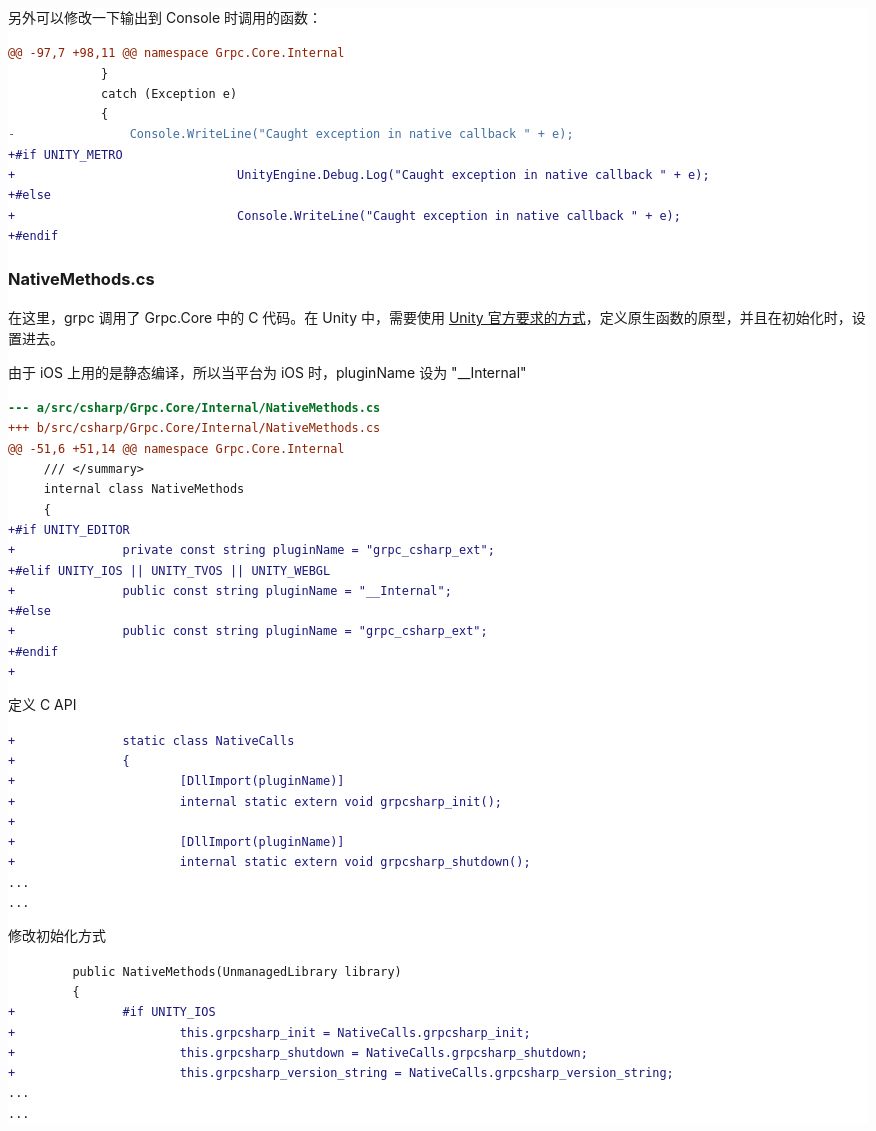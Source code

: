 另外可以修改一下输出到 Console 时调用的函数：

```diff
@@ -97,7 +98,11 @@ namespace Grpc.Core.Internal
             }
             catch (Exception e)
             {
-                Console.WriteLine("Caught exception in native callback " + e);
+#if UNITY_METRO
+                               UnityEngine.Debug.Log("Caught exception in native callback " + e);
+#else
+                               Console.WriteLine("Caught exception in native callback " + e);
+#endif
```

### NativeMethods.cs

在这里，grpc 调用了 Grpc.Core 中的 C 代码。在 Unity 中，需要使用 [Unity 官方要求的方式](https://docs.unity3d.com/Manual/PluginsForIOS.html)，定义原生函数的原型，并且在初始化时，设置进去。

由于 iOS 上用的是静态编译，所以当平台为 iOS 时，pluginName 设为 "__Internal"

```diff
--- a/src/csharp/Grpc.Core/Internal/NativeMethods.cs
+++ b/src/csharp/Grpc.Core/Internal/NativeMethods.cs
@@ -51,6 +51,14 @@ namespace Grpc.Core.Internal
     /// </summary>
     internal class NativeMethods
     {
+#if UNITY_EDITOR               
+               private const string pluginName = "grpc_csharp_ext";            
+#elif UNITY_IOS || UNITY_TVOS || UNITY_WEBGL           
+               public const string pluginName = "__Internal";          
+#else          
+               public const string pluginName = "grpc_csharp_ext";             
+#endif
+
```

定义 C API

```diff
+               static class NativeCalls
+               {
+                       [DllImport(pluginName)]
+                       internal static extern void grpcsharp_init();
+
+                       [DllImport(pluginName)]
+                       internal static extern void grpcsharp_shutdown();
...
...
```

修改初始化方式

```diff
         public NativeMethods(UnmanagedLibrary library)
         {
+               #if UNITY_IOS
+                       this.grpcsharp_init = NativeCalls.grpcsharp_init;
+                       this.grpcsharp_shutdown = NativeCalls.grpcsharp_shutdown;
+                       this.grpcsharp_version_string = NativeCalls.grpcsharp_version_string;
...
...
```

